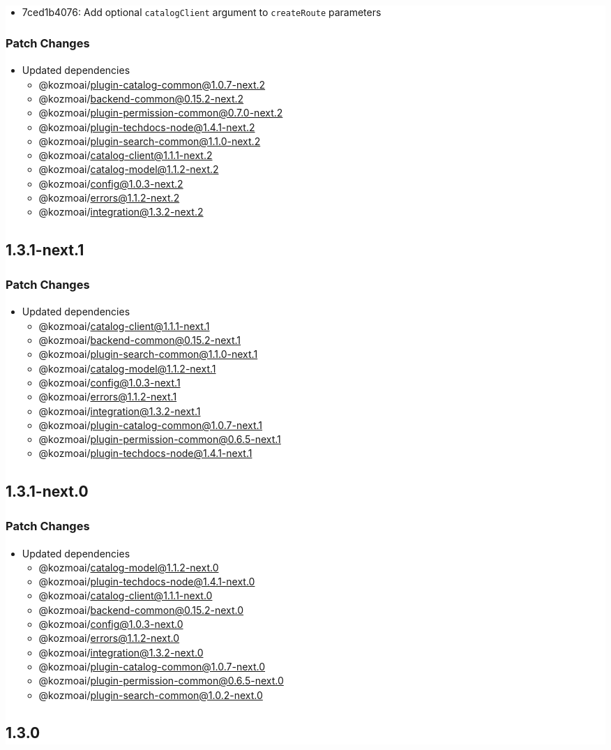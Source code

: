 - 7ced1b4076: Add optional `catalogClient` argument to `createRoute` parameters

### Patch Changes

- Updated dependencies
  - @kozmoai/plugin-catalog-common@1.0.7-next.2
  - @kozmoai/backend-common@0.15.2-next.2
  - @kozmoai/plugin-permission-common@0.7.0-next.2
  - @kozmoai/plugin-techdocs-node@1.4.1-next.2
  - @kozmoai/plugin-search-common@1.1.0-next.2
  - @kozmoai/catalog-client@1.1.1-next.2
  - @kozmoai/catalog-model@1.1.2-next.2
  - @kozmoai/config@1.0.3-next.2
  - @kozmoai/errors@1.1.2-next.2
  - @kozmoai/integration@1.3.2-next.2

## 1.3.1-next.1

### Patch Changes

- Updated dependencies
  - @kozmoai/catalog-client@1.1.1-next.1
  - @kozmoai/backend-common@0.15.2-next.1
  - @kozmoai/plugin-search-common@1.1.0-next.1
  - @kozmoai/catalog-model@1.1.2-next.1
  - @kozmoai/config@1.0.3-next.1
  - @kozmoai/errors@1.1.2-next.1
  - @kozmoai/integration@1.3.2-next.1
  - @kozmoai/plugin-catalog-common@1.0.7-next.1
  - @kozmoai/plugin-permission-common@0.6.5-next.1
  - @kozmoai/plugin-techdocs-node@1.4.1-next.1

## 1.3.1-next.0

### Patch Changes

- Updated dependencies
  - @kozmoai/catalog-model@1.1.2-next.0
  - @kozmoai/plugin-techdocs-node@1.4.1-next.0
  - @kozmoai/catalog-client@1.1.1-next.0
  - @kozmoai/backend-common@0.15.2-next.0
  - @kozmoai/config@1.0.3-next.0
  - @kozmoai/errors@1.1.2-next.0
  - @kozmoai/integration@1.3.2-next.0
  - @kozmoai/plugin-catalog-common@1.0.7-next.0
  - @kozmoai/plugin-permission-common@0.6.5-next.0
  - @kozmoai/plugin-search-common@1.0.2-next.0

## 1.3.0
